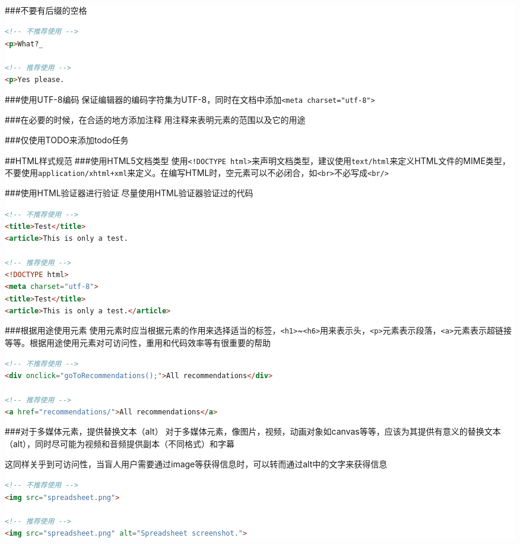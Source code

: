 ###不要有后缀的空格
```html
<!-- 不推荐使用 -->
<p>What?_

<!-- 推荐使用 -->
<p>Yes please.
```

###使用UTF-8编码
保证编辑器的编码字符集为UTF-8，同时在文档中添加`<meta charset="utf-8">`

###在必要的时候，在合适的地方添加注释
用注释来表明元素的范围以及它的用途

###仅使用TODO来添加todo任务

##HTML样式规范
###使用HTML5文档类型
使用`<!DOCTYPE html>`来声明文档类型，建议使用`text/html`来定义HTML文件的MIME类型，不要使用`application/xhtml+xml`来定义。在编写HTML时，空元素可以不必闭合，如`<br>`不必写成`<br/>`

###使用HTML验证器进行验证
尽量使用HTML验证器验证过的代码
```html
<!-- 不推荐使用 -->
<title>Test</title>
<article>This is only a test.

<!-- 推荐使用 -->
<!DOCTYPE html>
<meta charset="utf-8">
<title>Test</title>
<article>This is only a test.</article>
```

###根据用途使用元素
使用元素时应当根据元素的作用来选择适当的标签，`<h1>`~`<h6>`用来表示头，`<p>`元素表示段落，`<a>`元素表示超链接等等。根据用途使用元素对可访问性，重用和代码效率等有很重要的帮助
```html
<!-- 不推荐使用 -->
<div onclick="goToRecommendations();">All recommendations</div>

<!-- 推荐使用 -->
<a href="recommendations/">All recommendations</a>
```

###对于多媒体元素，提供替换文本（alt）
对于多媒体元素，像图片，视频，动画对象如canvas等等，应该为其提供有意义的替换文本（alt），同时尽可能为视频和音频提供副本（不同格式）和字幕

这同样关乎到可访问性，当盲人用户需要通过image等获得信息时，可以转而通过alt中的文字来获得信息

```html
<!-- 不推荐使用 -->
<img src="spreadsheet.png">

<!-- 推荐使用 -->
<img src="spreadsheet.png" alt="Spreadsheet screenshot.">
```
